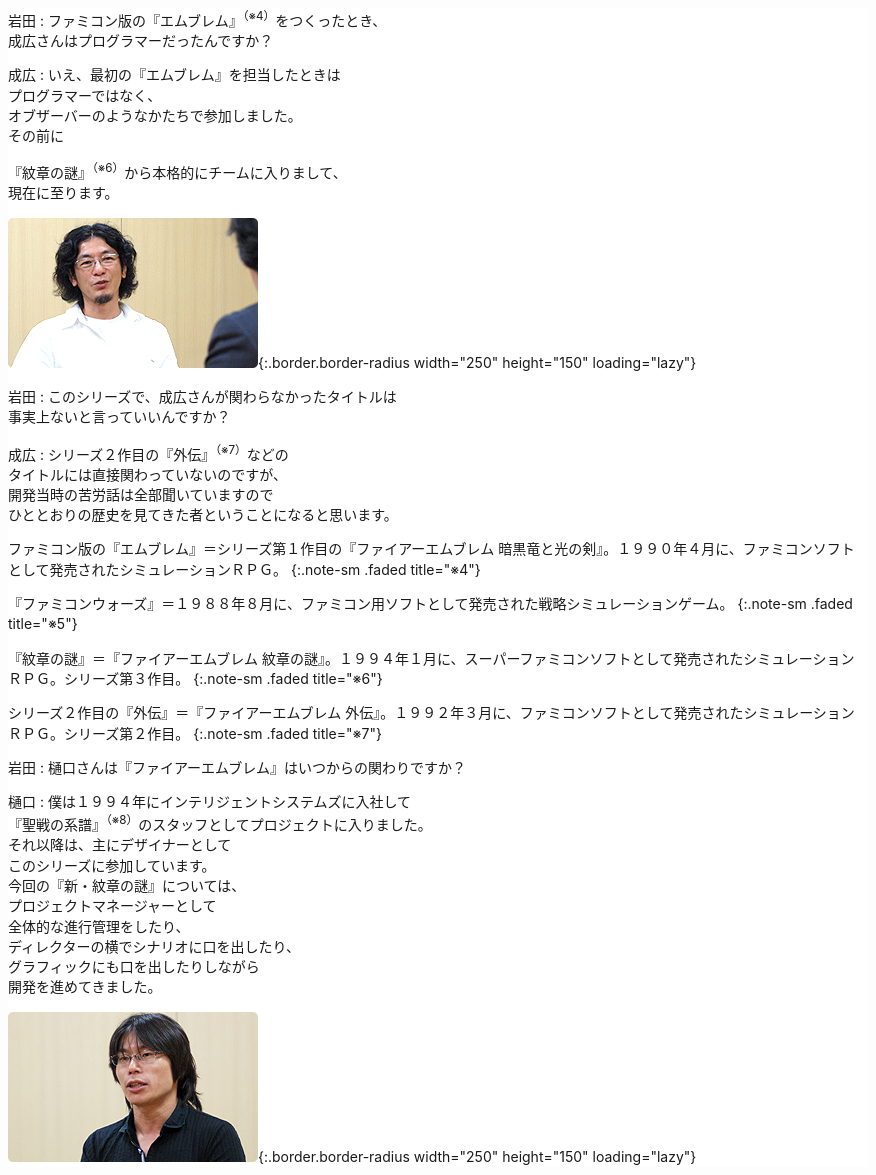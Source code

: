 岩田
: ファミコン版の『エムブレム』<sup>（※4）</sup>をつくったとき、<br>成広さんはプログラマーだったんですか？

成広
: いえ、最初の『エムブレム』を担当したときは<br>プログラマーではなく、<br>オブザーバーのようなかたちで参加しました。<br>その前に

『紋章の謎』<sup>（※6）</sup>から本格的にチームに入りまして、<br>現在に至ります。

![](/interviews/jp/nds/vi2j/vol1/img/photo01.jpg){:.border.border-radius width="250" height="150" loading="lazy"}

岩田
: このシリーズで、成広さんが関わらなかったタイトルは<br>事実上ないと言っていいんですか？

成広
: シリーズ２作目の『外伝』<sup>（※7）</sup>などの<br>タイトルには直接関わっていないのですが、<br>開発当時の苦労話は全部聞いていますので<br>ひととおりの歴史を見てきた者ということになると思います。<br>


ファミコン版の『エムブレム』＝シリーズ第１作目の『ファイアーエムブレム 暗黒竜と光の剣』。１９９０年４月に、ファミコンソフトとして発売されたシミュレーションＲＰＧ。
{:.note-sm .faded title="※4"}


『ファミコンウォーズ』＝１９８８年８月に、ファミコン用ソフトとして発売された戦略シミュレーションゲーム。
{:.note-sm .faded title="※5"}


『紋章の謎』＝『ファイアーエムブレム 紋章の謎』。１９９４年１月に、スーパーファミコンソフトとして発売されたシミュレーションＲＰＧ。シリーズ第３作目。
{:.note-sm .faded title="※6"}


シリーズ２作目の『外伝』＝『ファイアーエムブレム 外伝』。１９９２年３月に、ファミコンソフトとして発売されたシミュレーションＲＰＧ。シリーズ第２作目。
{:.note-sm .faded title="※7"}

岩田
: 樋口さんは『ファイアーエムブレム』はいつからの関わりですか？

樋口
: 僕は１９９４年にインテリジェントシステムズに入社して<br>『聖戦の系譜』<sup>（※8）</sup>のスタッフとしてプロジェクトに入りました。<br>それ以降は、主にデザイナーとして<br>このシリーズに参加しています。<br>今回の『新・紋章の謎』については、<br>プロジェクトマネージャーとして<br>全体的な進行管理をしたり、<br>ディレクターの横でシナリオに口を出したり、<br>グラフィックにも口を出したりしながら<br>開発を進めてきました。

![](/interviews/jp/nds/vi2j/vol1/img/photo02.jpg){:.border.border-radius width="250" height="150" loading="lazy"}
